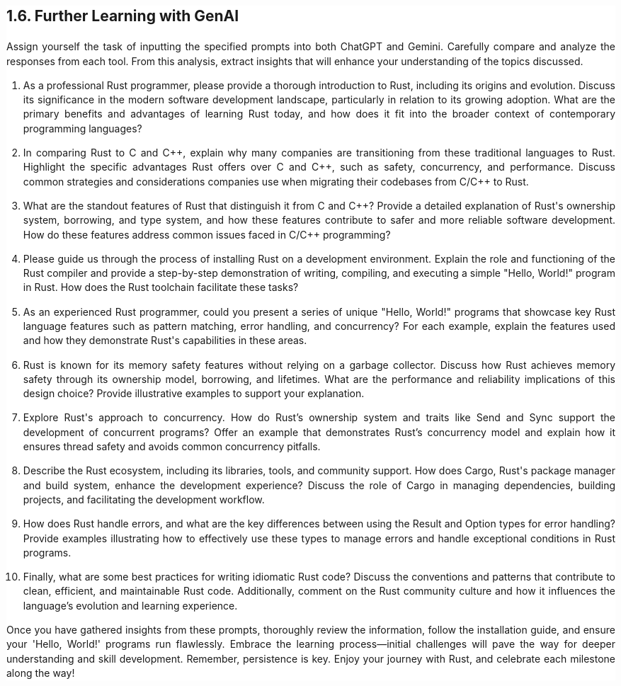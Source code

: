 ## 1.6. Further Learning with GenAI
<p style="text-align: justify;">
Assign yourself the task of inputting the specified prompts into both ChatGPT and Gemini. Carefully compare and analyze the responses from each tool. From this analysis, extract insights that will enhance your understanding of the topics discussed.
</p>

1. <p style="text-align: justify;">As a professional Rust programmer, please provide a thorough introduction to Rust, including its origins and evolution. Discuss its significance in the modern software development landscape, particularly in relation to its growing adoption. What are the primary benefits and advantages of learning Rust today, and how does it fit into the broader context of contemporary programming languages?</p>
2. <p style="text-align: justify;">In comparing Rust to C and C++, explain why many companies are transitioning from these traditional languages to Rust. Highlight the specific advantages Rust offers over C and C++, such as safety, concurrency, and performance. Discuss common strategies and considerations companies use when migrating their codebases from C/C++ to Rust.</p>
3. <p style="text-align: justify;">What are the standout features of Rust that distinguish it from C and C++? Provide a detailed explanation of Rust's ownership system, borrowing, and type system, and how these features contribute to safer and more reliable software development. How do these features address common issues faced in C/C++ programming?</p>
4. <p style="text-align: justify;">Please guide us through the process of installing Rust on a development environment. Explain the role and functioning of the Rust compiler and provide a step-by-step demonstration of writing, compiling, and executing a simple "Hello, World!" program in Rust. How does the Rust toolchain facilitate these tasks?</p>
5. <p style="text-align: justify;">As an experienced Rust programmer, could you present a series of unique "Hello, World!" programs that showcase key Rust language features such as pattern matching, error handling, and concurrency? For each example, explain the features used and how they demonstrate Rust's capabilities in these areas.</p>
6. <p style="text-align: justify;">Rust is known for its memory safety features without relying on a garbage collector. Discuss how Rust achieves memory safety through its ownership model, borrowing, and lifetimes. What are the performance and reliability implications of this design choice? Provide illustrative examples to support your explanation.</p>
7. <p style="text-align: justify;">Explore Rust's approach to concurrency. How do Rust’s ownership system and traits like Send and Sync support the development of concurrent programs? Offer an example that demonstrates Rust’s concurrency model and explain how it ensures thread safety and avoids common concurrency pitfalls.</p>
8. <p style="text-align: justify;">Describe the Rust ecosystem, including its libraries, tools, and community support. How does Cargo, Rust's package manager and build system, enhance the development experience? Discuss the role of Cargo in managing dependencies, building projects, and facilitating the development workflow.</p>
9. <p style="text-align: justify;">How does Rust handle errors, and what are the key differences between using the Result and Option types for error handling? Provide examples illustrating how to effectively use these types to manage errors and handle exceptional conditions in Rust programs.</p>
10. <p style="text-align: justify;">Finally, what are some best practices for writing idiomatic Rust code? Discuss the conventions and patterns that contribute to clean, efficient, and maintainable Rust code. Additionally, comment on the Rust community culture and how it influences the language’s evolution and learning experience.</p>
<p style="text-align: justify;">
Once you have gathered insights from these prompts, thoroughly review the information, follow the installation guide, and ensure your 'Hello, World!' programs run flawlessly. Embrace the learning process—initial challenges will pave the way for deeper understanding and skill development. Remember, persistence is key. Enjoy your journey with Rust, and celebrate each milestone along the way!
</p>
